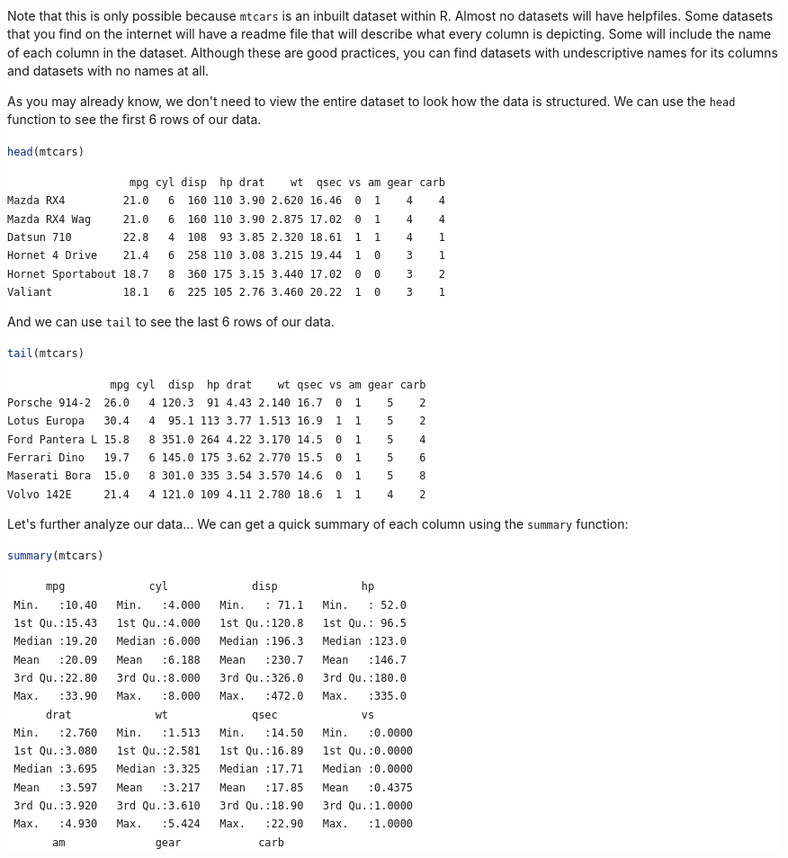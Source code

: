 


Note that this is only possible because `mtcars` is an inbuilt dataset within R.
Almost no datasets will have helpfiles.
Some datasets that you find on the internet will have a readme file that will describe what every column is depicting. Some will include the name of each column in the dataset. Although these are good practices, you can find datasets with undescriptive names for its columns and datasets with no names at all.

As you may already know, we don't need to view the entire dataset to look how the data is structured. We can use the `head` function to see the first 6 rows of our data.


```R
head(mtcars)
```




                       mpg cyl disp  hp drat    wt  qsec vs am gear carb
    Mazda RX4         21.0   6  160 110 3.90 2.620 16.46  0  1    4    4
    Mazda RX4 Wag     21.0   6  160 110 3.90 2.875 17.02  0  1    4    4
    Datsun 710        22.8   4  108  93 3.85 2.320 18.61  1  1    4    1
    Hornet 4 Drive    21.4   6  258 110 3.08 3.215 19.44  1  0    3    1
    Hornet Sportabout 18.7   8  360 175 3.15 3.440 17.02  0  0    3    2
    Valiant           18.1   6  225 105 2.76 3.460 20.22  1  0    3    1



And we can use `tail` to see the last 6 rows of our data.


```R
tail(mtcars)
```




                    mpg cyl  disp  hp drat    wt qsec vs am gear carb
    Porsche 914-2  26.0   4 120.3  91 4.43 2.140 16.7  0  1    5    2
    Lotus Europa   30.4   4  95.1 113 3.77 1.513 16.9  1  1    5    2
    Ford Pantera L 15.8   8 351.0 264 4.22 3.170 14.5  0  1    5    4
    Ferrari Dino   19.7   6 145.0 175 3.62 2.770 15.5  0  1    5    6
    Maserati Bora  15.0   8 301.0 335 3.54 3.570 14.6  0  1    5    8
    Volvo 142E     21.4   4 121.0 109 4.11 2.780 18.6  1  1    4    2



Let's further analyze our data...
We can get a quick summary of each column using the `summary` function:


```R
summary(mtcars)
```




          mpg             cyl             disp             hp       
     Min.   :10.40   Min.   :4.000   Min.   : 71.1   Min.   : 52.0  
     1st Qu.:15.43   1st Qu.:4.000   1st Qu.:120.8   1st Qu.: 96.5  
     Median :19.20   Median :6.000   Median :196.3   Median :123.0  
     Mean   :20.09   Mean   :6.188   Mean   :230.7   Mean   :146.7  
     3rd Qu.:22.80   3rd Qu.:8.000   3rd Qu.:326.0   3rd Qu.:180.0  
     Max.   :33.90   Max.   :8.000   Max.   :472.0   Max.   :335.0  
          drat             wt             qsec             vs        
     Min.   :2.760   Min.   :1.513   Min.   :14.50   Min.   :0.0000  
     1st Qu.:3.080   1st Qu.:2.581   1st Qu.:16.89   1st Qu.:0.0000  
     Median :3.695   Median :3.325   Median :17.71   Median :0.0000  
     Mean   :3.597   Mean   :3.217   Mean   :17.85   Mean   :0.4375  
     3rd Qu.:3.920   3rd Qu.:3.610   3rd Qu.:18.90   3rd Qu.:1.0000  
     Max.   :4.930   Max.   :5.424   Max.   :22.90   Max.   :1.0000  
           am              gear            carb      